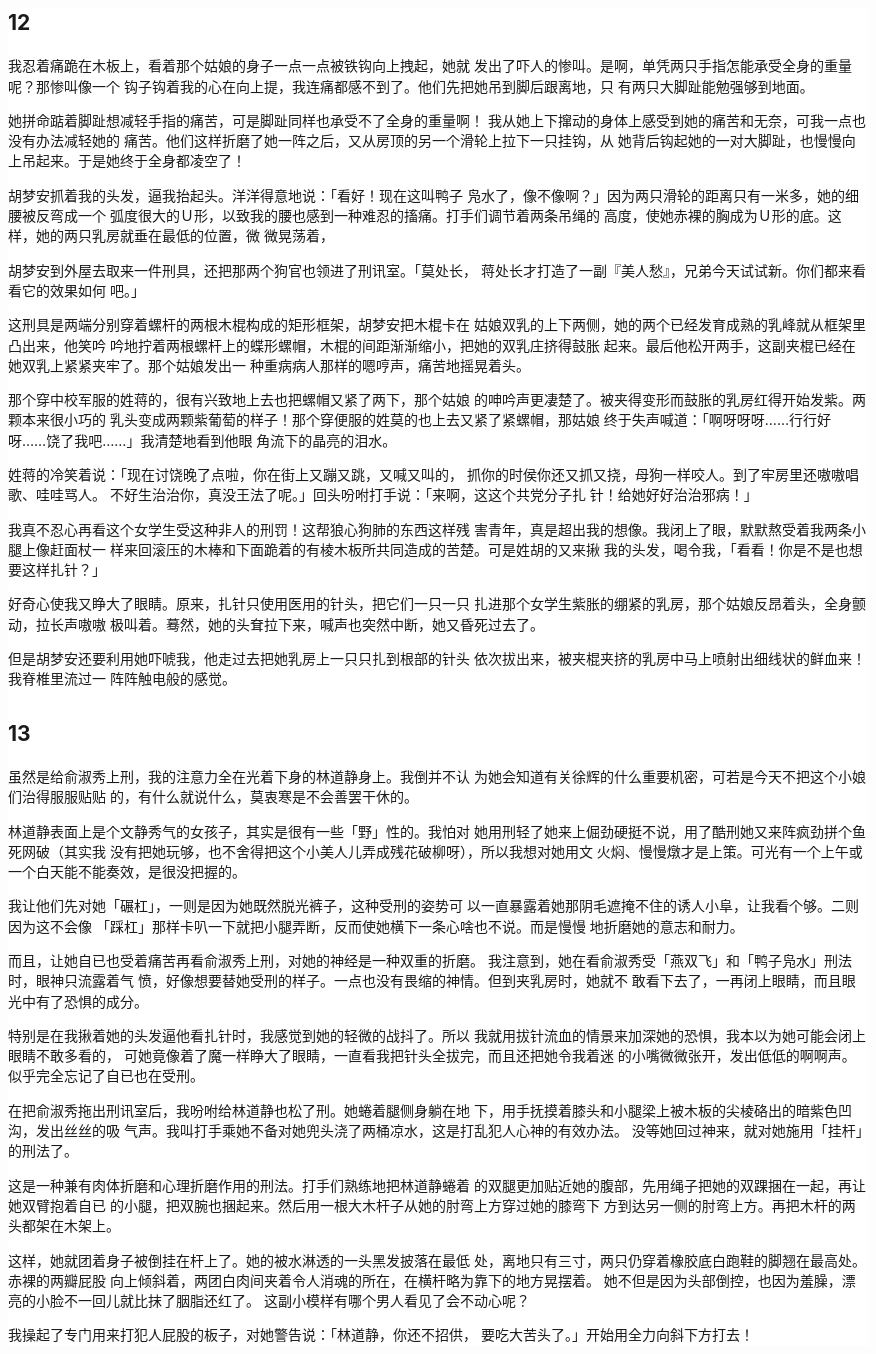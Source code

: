 
## 12

我忍着痛跪在木板上，看着那个姑娘的身子一点一点被铁钩向上拽起，她就 发出了吓人的惨叫。是啊，单凭两只手指怎能承受全身的重量呢？那惨叫像一个 钩子钩着我的心在向上提，我连痛都感不到了。他们先把她吊到脚后跟离地，只 有两只大脚趾能勉强够到地面。 

她拼命踮着脚趾想减轻手指的痛苦，可是脚趾同样也承受不了全身的重量啊！ 我从她上下撺动的身体上感受到她的痛苦和无奈，可我一点也没有办法减轻她的 痛苦。他们这样折磨了她一阵之后，又从房顶的另一个滑轮上拉下一只挂钩，从 她背后钩起她的一对大脚趾，也慢慢向上吊起来。于是她终于全身都凌空了！ 

胡梦安抓着我的头发，逼我抬起头。洋洋得意地说：「看好！现在这叫鸭子 凫水了，像不像啊？」因为两只滑轮的距离只有一米多，她的细腰被反弯成一个 弧度很大的Ｕ形，以致我的腰也感到一种难忍的搐痛。打手们调节着两条吊绳的 高度，使她赤裸的胸成为Ｕ形的底。这样，她的两只乳房就垂在最低的位置，微 微晃荡着， 

胡梦安到外屋去取来一件刑具，还把那两个狗官也领进了刑讯室。「莫处长， 蒋处长才打造了一副『美人愁』，兄弟今天试试新。你们都来看看它的效果如何 吧。」 

这刑具是两端分别穿着螺杆的两根木棍构成的矩形框架，胡梦安把木棍卡在 姑娘双乳的上下两侧，她的两个已经发育成熟的乳峰就从框架里凸出来，他笑吟 吟地拧着两根螺杆上的蝶形螺帽，木棍的间距渐渐缩小，把她的双乳庄挤得鼓胀 起来。最后他松开两手，这副夹棍已经在她双乳上紧紧夹牢了。那个姑娘发出一 种重病病人那样的嗯哼声，痛苦地摇晃着头。 

那个穿中校军服的姓蒋的，很有兴致地上去也把螺帽又紧了两下，那个姑娘 的呻吟声更凄楚了。被夹得变形而鼓胀的乳房红得开始发紫。两颗本来很小巧的 乳头变成两颗紫葡萄的样子！那个穿便服的姓莫的也上去又紧了紧螺帽，那姑娘 终于失声喊道：「啊呀呀呀……行行好呀……饶了我吧……」我清楚地看到他眼 角流下的晶亮的泪水。 

姓蒋的冷笑着说：「现在讨饶晚了点啦，你在街上又蹦又跳，又喊又叫的， 抓你的时侯你还又抓又挠，母狗一样咬人。到了牢房里还嗷嗷唱歌、哇哇骂人。 不好生治治你，真没王法了呢。」回头吩咐打手说：「来啊，这这个共党分子扎 针！给她好好治治邪病！」 

我真不忍心再看这个女学生受这种非人的刑罚！这帮狼心狗肺的东西这样残 害青年，真是超出我的想像。我闭上了眼，默默熬受着我两条小腿上像赶面杖一 样来回滚压的木棒和下面跪着的有棱木板所共同造成的苦楚。可是姓胡的又来揪 我的头发，喝令我，「看看！你是不是也想要这样扎针？」 

好奇心使我又睁大了眼睛。原来，扎针只使用医用的针头，把它们一只一只 扎进那个女学生紫胀的绷紧的乳房，那个姑娘反昂着头，全身颤动，拉长声嗷嗷 极叫着。蓦然，她的头耷拉下来，喊声也突然中断，她又昏死过去了。 

但是胡梦安还要利用她吓唬我，他走过去把她乳房上一只只扎到根部的针头 依次拔出来，被夹棍夹挤的乳房中马上喷射出细线状的鲜血来！我脊椎里流过一 阵阵触电般的感觉。 


## 13

虽然是给俞淑秀上刑，我的注意力全在光着下身的林道静身上。我倒并不认 为她会知道有关徐辉的什么重要机密，可若是今天不把这个小娘们治得服服贴贴 的，有什么就说什么，莫衷寒是不会善罢干休的。 

林道静表面上是个文静秀气的女孩子，其实是很有一些「野」性的。我怕对 她用刑轻了她来上倔劲硬挺不说，用了酷刑她又来阵疯劲拼个鱼死网破（其实我 没有把她玩够，也不舍得把这个小美人儿弄成残花破柳呀），所以我想对她用文 火焖、慢慢燉才是上策。可光有一个上午或一个白天能不能奏效，是很没把握的。 

我让他们先对她「碾杠」，一则是因为她既然脱光裤子，这种受刑的姿势可 以一直暴露着她那阴毛遮掩不住的诱人小阜，让我看个够。二则因为这不会像 「踩杠」那样卡叭一下就把小腿弄断，反而使她横下一条心啥也不说。而是慢慢 地折磨她的意志和耐力。 

而且，让她自已也受着痛苦再看俞淑秀上刑，对她的神经是一种双重的折磨。 我注意到，她在看俞淑秀受「燕双飞」和「鸭子凫水」刑法时，眼神只流露着气 愤，好像想要替她受刑的样子。一点也没有畏缩的神情。但到夹乳房时，她就不 敢看下去了，一再闭上眼睛，而且眼光中有了恐惧的成分。 

特别是在我揪着她的头发逼他看扎针时，我感觉到她的轻微的战抖了。所以 我就用拔针流血的情景来加深她的恐惧，我本以为她可能会闭上眼睛不敢多看的， 可她竟像着了魔一样睁大了眼睛，一直看我把针头全拔完，而且还把她令我着迷 的小嘴微微张开，发出低低的啊啊声。似乎完全忘记了自已也在受刑。 

在把俞淑秀拖出刑讯室后，我吩咐给林道静也松了刑。她蜷着腿侧身躺在地 下，用手抚摸着膝头和小腿梁上被木板的尖棱硌出的暗紫色凹沟，发出丝丝的吸 气声。我叫打手乘她不备对她兜头浇了两桶凉水，这是打乱犯人心神的有效办法。 没等她回过神来，就对她施用「挂杆」的刑法了。 

这是一种兼有肉体折磨和心理折磨作用的刑法。打手们熟练地把林道静蜷着 的双腿更加贴近她的腹部，先用绳子把她的双踝捆在一起，再让她双臂抱着自已 的小腿，把双腕也捆起来。然后用一根大木杆子从她的肘弯上方穿过她的膝弯下 方到达另一侧的肘弯上方。再把木杆的两头都架在木架上。 

这样，她就团着身子被倒挂在杆上了。她的被水淋透的一头黑发披落在最低 处，离地只有三寸，两只仍穿着橡胶底白跑鞋的脚翘在最高处。赤裸的两瓣屁股 向上倾斜着，两团白肉间夹着令人消魂的所在，在横杆略为靠下的地方晃摆着。 她不但是因为头部倒控，也因为羞臊，漂亮的小脸不一回儿就比抹了胭脂还红了。 这副小模样有哪个男人看见了会不动心呢？ 

我操起了专门用来打犯人屁股的板子，对她警告说：「林道静，你还不招供， 要吃大苦头了。」开始用全力向斜下方打去！ 
